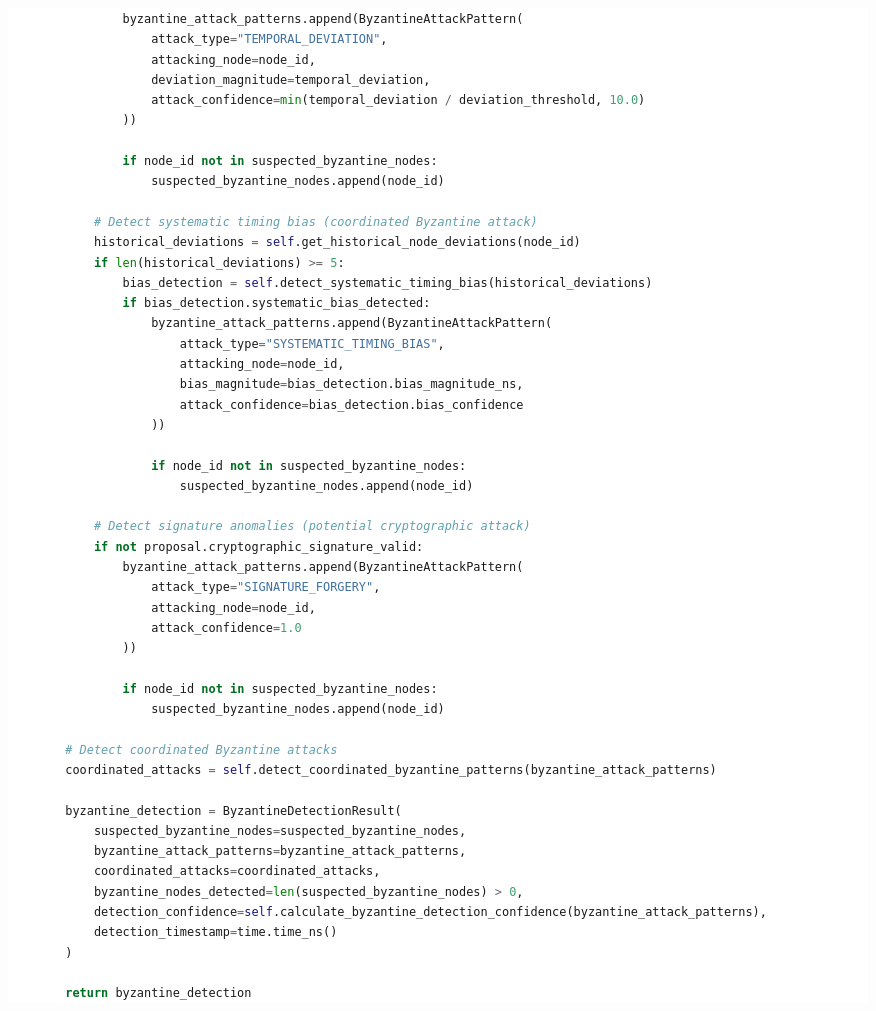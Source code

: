 ```python
                byzantine_attack_patterns.append(ByzantineAttackPattern(
                    attack_type="TEMPORAL_DEVIATION",
                    attacking_node=node_id,
                    deviation_magnitude=temporal_deviation,
                    attack_confidence=min(temporal_deviation / deviation_threshold, 10.0)
                ))
                
                if node_id not in suspected_byzantine_nodes:
                    suspected_byzantine_nodes.append(node_id)
                    
            # Detect systematic timing bias (coordinated Byzantine attack)
            historical_deviations = self.get_historical_node_deviations(node_id)
            if len(historical_deviations) >= 5:
                bias_detection = self.detect_systematic_timing_bias(historical_deviations)
                if bias_detection.systematic_bias_detected:
                    byzantine_attack_patterns.append(ByzantineAttackPattern(
                        attack_type="SYSTEMATIC_TIMING_BIAS",
                        attacking_node=node_id,
                        bias_magnitude=bias_detection.bias_magnitude_ns,
                        attack_confidence=bias_detection.bias_confidence
                    ))
                    
                    if node_id not in suspected_byzantine_nodes:
                        suspected_byzantine_nodes.append(node_id)
                        
            # Detect signature anomalies (potential cryptographic attack)
            if not proposal.cryptographic_signature_valid:
                byzantine_attack_patterns.append(ByzantineAttackPattern(
                    attack_type="SIGNATURE_FORGERY",
                    attacking_node=node_id,
                    attack_confidence=1.0
                ))
                
                if node_id not in suspected_byzantine_nodes:
                    suspected_byzantine_nodes.append(node_id)
                    
        # Detect coordinated Byzantine attacks
        coordinated_attacks = self.detect_coordinated_byzantine_patterns(byzantine_attack_patterns)
        
        byzantine_detection = ByzantineDetectionResult(
            suspected_byzantine_nodes=suspected_byzantine_nodes,
            byzantine_attack_patterns=byzantine_attack_patterns,
            coordinated_attacks=coordinated_attacks,
            byzantine_nodes_detected=len(suspected_byzantine_nodes) > 0,
            detection_confidence=self.calculate_byzantine_detection_confidence(byzantine_attack_patterns),
            detection_timestamp=time.time_ns()
        )
        
        return byzantine_detection
```

